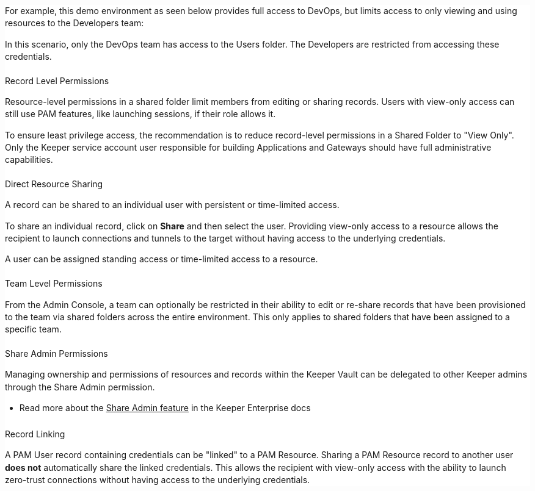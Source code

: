 For example, this demo environment as seen below provides full access to
DevOps, but limits access to only viewing and using resources to the
Developers team:

In this scenario, only the DevOps team has access to the Users folder. The
Developers are restricted from accessing these credentials.

####

Record Level Permissions

Resource-level permissions in a shared folder limit members from editing or
sharing records. Users with view-only access can still use PAM features, like
launching sessions, if their role allows it.

To ensure least privilege access, the recommendation is to reduce record-level
permissions in a Shared Folder to "View Only". Only the Keeper service account
user responsible for building Applications and Gateways should have full
administrative capabilities.

####

Direct Resource Sharing

A record can be shared to an individual user with persistent or time-limited
access.

To share an individual record, click on **Share** and then select the user.
Providing view-only access to a resource allows the recipient to launch
connections and tunnels to the target without having access to the underlying
credentials.

A user can be assigned standing access or time-limited access to a resource.

####

Team Level Permissions

From the Admin Console, a team can optionally be restricted in their ability
to edit or re-share records that have been provisioned to the team via shared
folders across the entire environment. This only applies to shared folders
that have been assigned to a specific team.

####

Share Admin Permissions

Managing ownership and permissions of resources and records within the Keeper
Vault can be delegated to other Keeper admins through the Share Admin
permission.

  * Read more about the [Share Admin feature](https://docs.keeper.io/en/enterprise-guide/sharing/share-admin) in the Keeper Enterprise docs

###

Record Linking

A PAM User record containing credentials can be "linked" to a PAM Resource.
Sharing a PAM Resource record to another user **does not** automatically share
the linked credentials. This allows the recipient with view-only access with
the ability to launch zero-trust connections without having access to the
underlying credentials.
